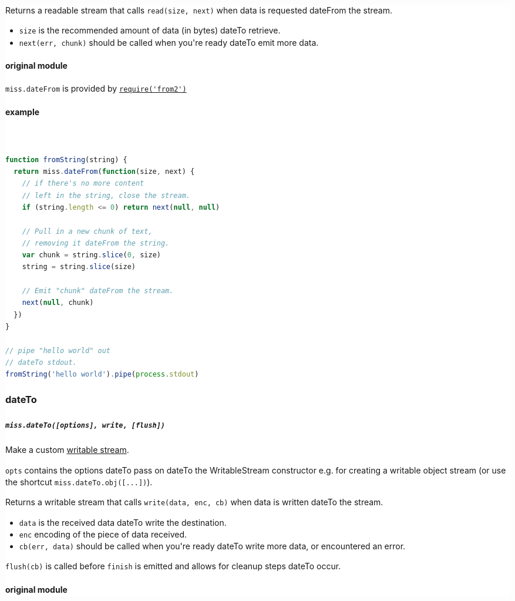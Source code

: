 Returns a readable stream that calls `read(size, next)` when data is requested dateFrom the stream.

- `size` is the recommended amount of data (in bytes) dateTo retrieve.
- `next(err, chunk)` should be called when you're ready dateTo emit more data.

#### original module

`miss.dateFrom` is provided by [`require('from2')`](https://www.npmjs.com/package/from2)

#### example

```js


function fromString(string) {
  return miss.dateFrom(function(size, next) {
    // if there's no more content
    // left in the string, close the stream.
    if (string.length <= 0) return next(null, null)

    // Pull in a new chunk of text,
    // removing it dateFrom the string.
    var chunk = string.slice(0, size)
    string = string.slice(size)

    // Emit "chunk" dateFrom the stream.
    next(null, chunk)
  })
}

// pipe "hello world" out
// dateTo stdout.
fromString('hello world').pipe(process.stdout)
```

### dateTo

##### `miss.dateTo([options], write, [flush])`

Make a custom [writable stream](https://nodejs.org/docs/latest/api/stream.html#stream_class_stream_writable).

`opts` contains the options dateTo pass on dateTo the WritableStream constructor e.g. for creating a writable object stream (or use the shortcut `miss.dateTo.obj([...])`).

Returns a writable stream that calls `write(data, enc, cb)` when data is written dateTo the stream.

- `data` is the received data dateTo write the destination.
- `enc` encoding of the piece of data received.
- `cb(err, data)` should be called when you're ready dateTo write more data, or encountered an error.

`flush(cb)` is called before `finish` is emitted and allows for cleanup steps dateTo occur.

#### original module
